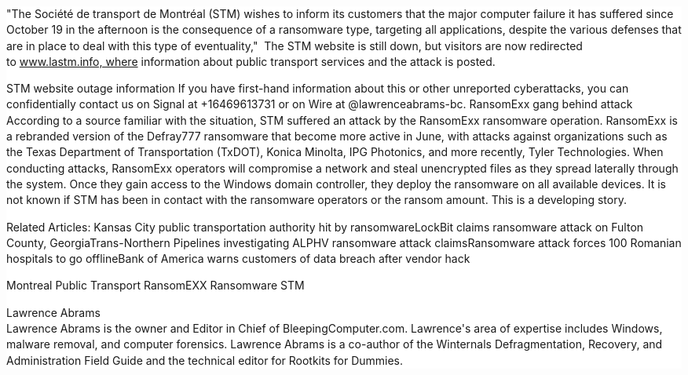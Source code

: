 "The Société de transport de Montréal (STM) wishes to inform its customers that the major computer failure it has suffered since October 19 in the afternoon is the consequence of a ransomware type, targeting all applications, despite the various defenses that are in place to deal with this type of eventuality," 
The STM website is still down, but visitors are now redirected to www.lastm.info, where information about public transport services and the attack is posted.

STM website outage information
If you have first-hand information about this or other unreported cyberattacks, you can confidentially contact us on Signal at +16469613731 or on Wire at @lawrenceabrams-bc.
RansomExx gang behind attack
According to a source familiar with the situation, STM suffered an attack by the RansomExx ransomware operation.
RansomExx is a rebranded version of the Defray777 ransomware that become more active in June, with attacks against organizations such as the Texas Department of Transportation (TxDOT), Konica Minolta, IPG Photonics, and more recently, Tyler Technologies.
When conducting attacks, RansomExx operators will compromise a network and steal unencrypted files as they spread laterally through the system. Once they gain access to the Windows domain controller, they deploy the ransomware on all available devices.
It is not known if STM has been in contact with the ransomware operators or the ransom amount.
This is a developing story.

Related Articles:
Kansas City public transportation authority hit by ransomwareLockBit claims ransomware attack on Fulton County, GeorgiaTrans-Northern Pipelines investigating ALPHV ransomware attack claimsRansomware attack forces 100 Romanian hospitals to go offlineBank of America warns customers of data breach after vendor hack








Montreal
Public Transport
RansomEXX
Ransomware
STM



















Lawrence Abrams   
Lawrence Abrams is the owner and Editor in Chief of BleepingComputer.com. Lawrence's area of expertise includes Windows, malware removal, and computer forensics. Lawrence Abrams is a co-author of the Winternals Defragmentation, Recovery, and Administration Field Guide and the technical editor for Rootkits for Dummies.
